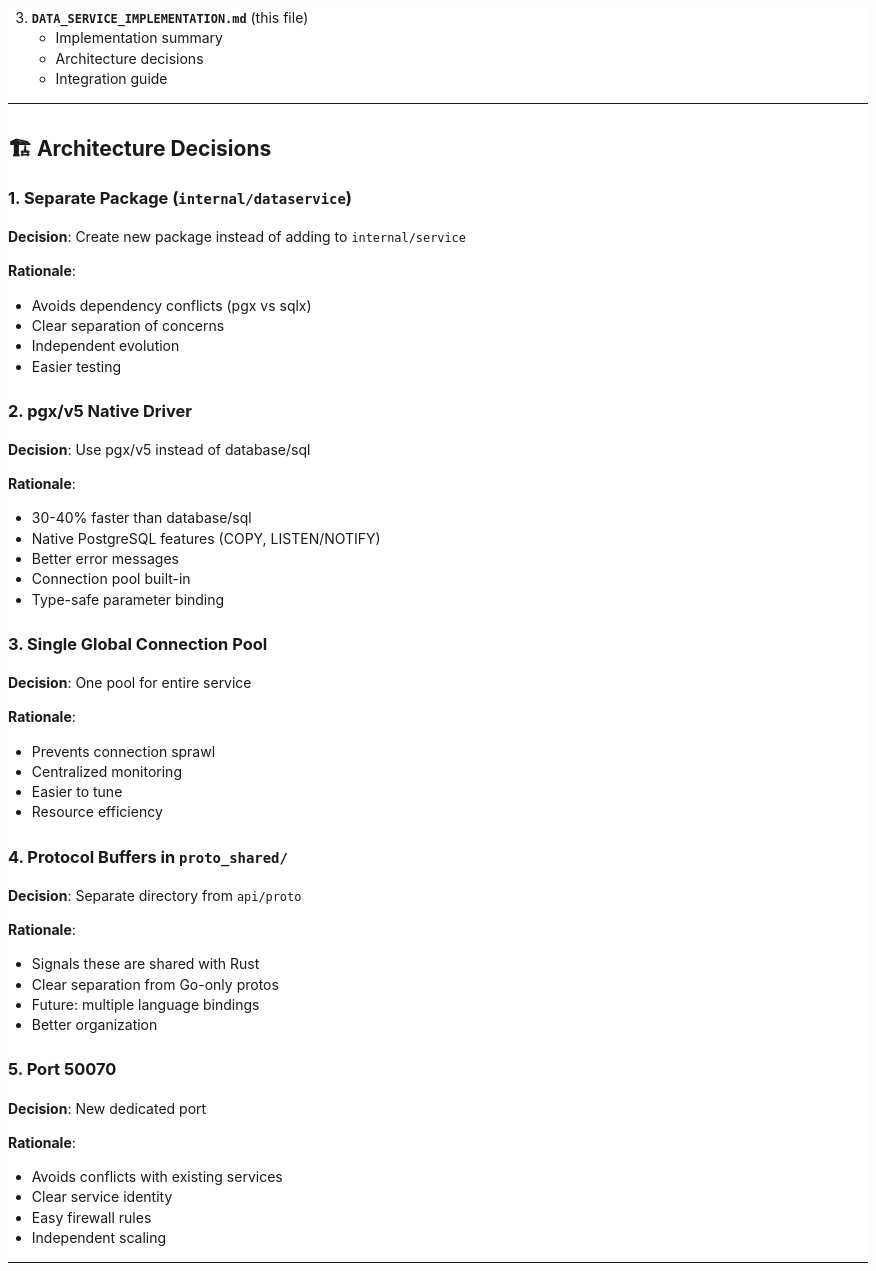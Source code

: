 3. **`DATA_SERVICE_IMPLEMENTATION.md`** (this file)
   - Implementation summary
   - Architecture decisions
   - Integration guide

---

## 🏗️ Architecture Decisions

### 1. Separate Package (`internal/dataservice`)
**Decision**: Create new package instead of adding to `internal/service`

**Rationale**:
- Avoids dependency conflicts (pgx vs sqlx)
- Clear separation of concerns
- Independent evolution
- Easier testing

### 2. pgx/v5 Native Driver
**Decision**: Use pgx/v5 instead of database/sql

**Rationale**:
- 30-40% faster than database/sql
- Native PostgreSQL features (COPY, LISTEN/NOTIFY)
- Better error messages
- Connection pool built-in
- Type-safe parameter binding

### 3. Single Global Connection Pool
**Decision**: One pool for entire service

**Rationale**:
- Prevents connection sprawl
- Centralized monitoring
- Easier to tune
- Resource efficiency

### 4. Protocol Buffers in `proto_shared/`
**Decision**: Separate directory from `api/proto`

**Rationale**:
- Signals these are shared with Rust
- Clear separation from Go-only protos
- Future: multiple language bindings
- Better organization

### 5. Port 50070
**Decision**: New dedicated port

**Rationale**:
- Avoids conflicts with existing services
- Clear service identity
- Easy firewall rules
- Independent scaling

---